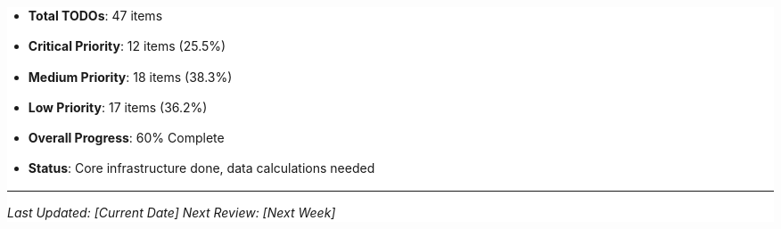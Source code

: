 - **Total TODOs**: 47 items
- **Critical Priority**: 12 items (25.5%)
- **Medium Priority**: 18 items (38.3%)
- **Low Priority**: 17 items (36.2%)

- **Overall Progress**: 60% Complete
- **Status**: Core infrastructure done, data calculations needed

---

*Last Updated: [Current Date]*
*Next Review: [Next Week]*
